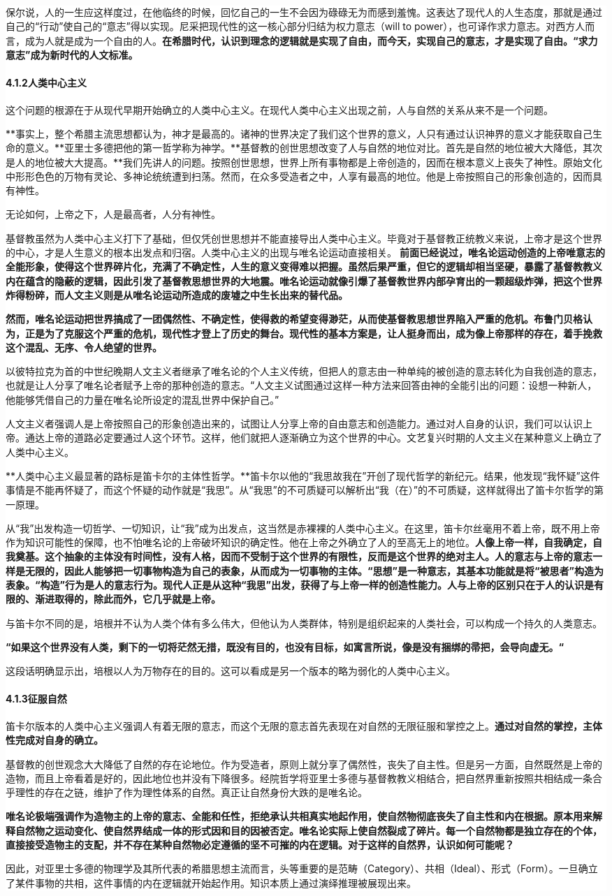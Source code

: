 
保尔说，人的一生应这样度过，在他临终的时候，回忆自己的一生不会因为碌碌无为而感到羞愧。这表达了现代人的人生态度，那就是通过自己的“行动”使自己的“意志”得以实现。尼采把现代性的这一核心部分归结为权力意志（will to power），也可译作求力意志。对西方人而言，成为人就是成为一个自由的人。**在希腊时代，认识到理念的逻辑就是实现了自由，而今天，实现自己的意志，才是实现了自由。“求力意志”成为新时代的人文标准。**


#### 4.1.2人类中心主义


这个问题的根源在于从现代早期开始确立的人类中心主义。在现代人类中心主义出现之前，人与自然的关系从来不是一个问题。


**事实上，整个希腊主流思想都认为，神才是最高的。诸神的世界决定了我们这个世界的意义，人只有通过认识神界的意义才能获取自己生命的意义。**亚里士多德把他的第一哲学称为神学。**基督教的创世思想改变了人与自然的地位对比。首先是自然的地位被大大降低，其次是人的地位被大大提高。**我们先讲人的问题。按照创世思想，世界上所有事物都是上帝创造的，因而在根本意义上丧失了神性。原始文化中形形色色的万物有灵论、多神论统统遭到扫荡。然而，在众多受造者之中，人享有最高的地位。他是上帝按照自己的形象创造的，因而具有神性。

无论如何，上帝之下，人是最高者，人分有神性。

基督教虽然为人类中心主义打下了基础，但仅凭创世思想并不能直接导出人类中心主义。毕竟对于基督教正统教义来说，上帝才是这个世界的中心，才是人生意义的根本出发点和归宿。人类中心主义的出现与唯名论运动直接相关。 **前面已经说过，唯名论运动创造的上帝唯意志的全能形象，使得这个世界碎片化，充满了不确定性，人生的意义变得难以把握。虽然后果严重，但它的逻辑却相当坚硬，暴露了基督教教义内在蕴含的隐蔽的逻辑，因此引发了基督教思想世界的大地震。唯名论运动就像引爆了基督教世界内部孕育出的一颗超级炸弹，把这个世界炸得粉碎，而人文主义则是从唯名论运动所造成的废墟之中生长出来的替代品。**

**然而，唯名论运动把世界搞成了一团偶然性、不确定性，使得救的希望变得渺茫，从而使基督教思想世界陷入严重的危机。布鲁门贝格认为，正是为了克服这个严重的危机，现代性才登上了历史的舞台。现代性的基本方案是，让人挺身而出，成为像上帝那样的存在，着手挽救这个混乱、无序、令人绝望的世界。**

以彼特拉克为首的中世纪晚期人文主义者继承了唯名论的个人主义传统，但把人的意志由一种单纯的被创造的意志转化为自我创造的意志，也就是让人分享了唯名论者赋予上帝的那种创造的意志。“人文主义试图通过这样一种方法来回答由神的全能引出的问题：设想一种新人，他能够凭借自己的力量在唯名论所设定的混乱世界中保护自己。”

人文主义者强调人是上帝按照自己的形象创造出来的，试图让人分享上帝的自由意志和创造能力。通过对人自身的认识，我们可以认识上帝。通达上帝的道路必定要通过人这个环节。这样，他们就把人逐渐确立为这个世界的中心。文艺复兴时期的人文主义在某种意义上确立了人类中心主义。

**人类中心主义最显著的路标是笛卡尔的主体性哲学。**笛卡尔以他的“我思故我在”开创了现代哲学的新纪元。结果，他发现“我怀疑”这件事情是不能再怀疑了，而这个怀疑的动作就是“我思”。从“我思”的不可质疑可以解析出“我（在）”的不可质疑，这样就得出了笛卡尔哲学的第一原理。


从“我”出发构造一切哲学、一切知识，让“我”成为出发点，这当然是赤裸裸的人类中心主义。在这里，笛卡尔丝毫用不着上帝，既不用上帝作为知识可能性的保障，也不怕唯名论的上帝破坏知识的确定性。他在上帝之外确立了人的至高无上的地位。**人像上帝一样，自我确定，自我奠基。这个抽象的主体没有时间性，没有人格，因而不受制于这个世界的有限性，反而是这个世界的绝对主人。人的意志与上帝的意志一样是无限的，因此人能够把一切事物构造为自己的表象，从而成为一切事物的主体。“思想”是一种意志，其基本功能就是将“被思者”构造为表象。“构造”行为是人的意志行为。现代人正是从这种“我思”出发，获得了与上帝一样的创造性能力。人与上帝的区别只在于人的认识是有限的、渐进取得的，除此而外，它几乎就是上帝。**


与笛卡尔不同的是，培根并不认为人类个体有多么伟大，但他认为人类群体，特别是组织起来的人类社会，可以构成一个持久的人类意志。

**“如果这个世界没有人类，剩下的一切将茫然无措，既没有目的，也没有目标，如寓言所说，像是没有捆绑的帚把，会导向虚无。“**

这段话明确显示出，培根以人为万物存在的目的。这可以看成是另一个版本的略为弱化的人类中心主义。


#### 4.1.3征服自然

笛卡尔版本的人类中心主义强调人有着无限的意志，而这个无限的意志首先表现在对自然的无限征服和掌控之上。**通过对自然的掌控，主体性完成对自身的确立。**


基督教的创世观念大大降低了自然的存在论地位。作为受造者，原则上就分享了偶然性，丧失了自主性。但是另一方面，自然既然是上帝的造物，而且上帝看着是好的，因此地位也并没有下降很多。经院哲学将亚里士多德与基督教教义相结合，把自然界重新按照共相结成一条合乎理性的存在之链，维护了作为理性体系的自然。真正让自然身份大跌的是唯名论。


**唯名论极端强调作为造物主的上帝的意志、全能和任性，拒绝承认共相真实地起作用，使自然物彻底丧失了自主性和内在根据。原本用来解释自然物之运动变化、使自然界结成一体的形式因和目的因被否定。唯名论实际上使自然裂成了碎片。每一个自然物都是独立存在的个体，直接接受造物主的支配，并不存在某种自然物必定遵循的坚不可摧的内在逻辑。对于这样的自然界，认识如何可能呢？**


因此，对亚里士多德的物理学及其所代表的希腊思想主流而言，头等重要的是范畴（Category）、共相（Ideal）、形式（Form）。一旦确立了某件事物的共相，这件事情的内在逻辑就开始起作用。知识本质上通过演绎推理被展现出来。
